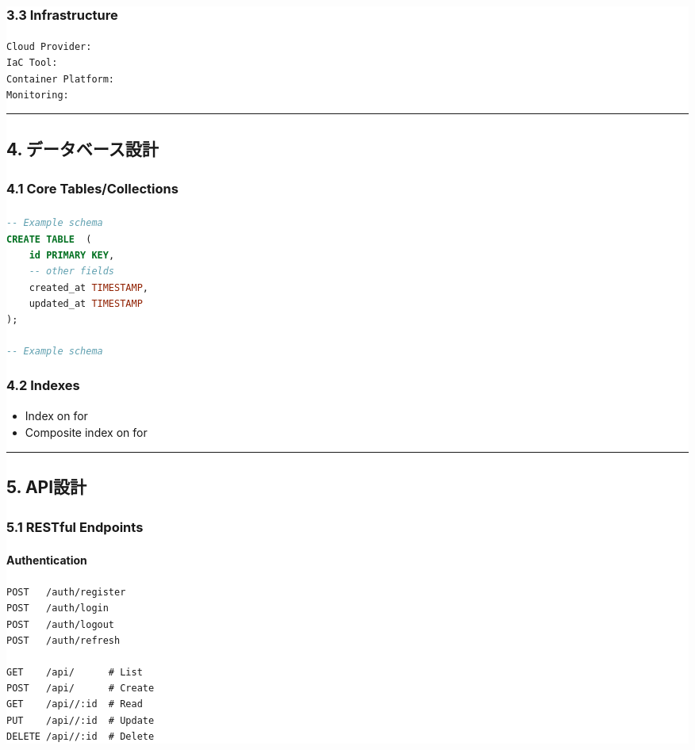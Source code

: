### 3.3 Infrastructure
```
Cloud Provider: 
IaC Tool: 
Container Platform: 
Monitoring: 
```

---

## 4. データベース設計

### 4.1 Core Tables/Collections

#### 
```sql
-- Example schema
CREATE TABLE  (
    id PRIMARY KEY,
    -- other fields
    created_at TIMESTAMP,
    updated_at TIMESTAMP
);
```

#### 
```sql
-- Example schema
```

### 4.2 Indexes
- Index on  for 
- Composite index on  for 

---

## 5. API設計

### 5.1 RESTful Endpoints

#### Authentication
```
POST   /auth/register
POST   /auth/login
POST   /auth/logout
POST   /auth/refresh
```

#### 
```
GET    /api/      # List
POST   /api/      # Create
GET    /api//:id  # Read
PUT    /api//:id  # Update
DELETE /api//:id  # Delete
```
